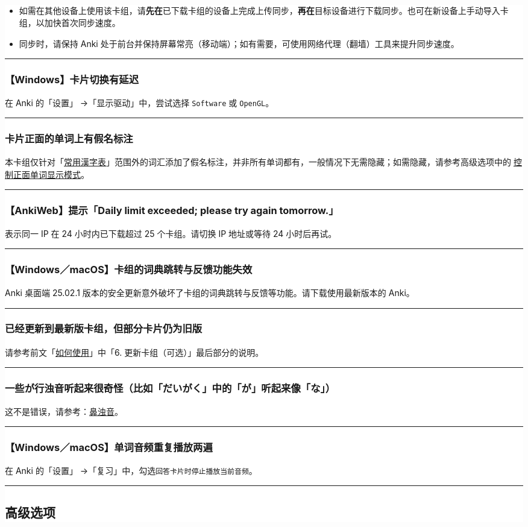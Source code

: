 - 如需在其他设备上使用该卡组，请**先在**已下载卡组的设备上完成上传同步，**再在**目标设备进行下载同步。也可在新设备上手动导入卡组，以加快首次同步速度。

- 同步时，请保持 Anki 处于前台并保持屏幕常亮（移动端）；如有需要，可使用网络代理（翻墙）工具来提升同步速度。

------

### **【Windows】卡片切换有延迟**

在 Anki 的「设置」 →「显示驱动」中，尝试选择 `Software` 或 `OpenGL`。

------

### **卡片正面的单词上有假名标注**

本卡组仅针对「[常用漢字表](https://www.bunka.go.jp/kokugo_nihongo/sisaku/joho/joho/kijun/naikaku/pdf/joyokanjihyo_20101130.pdf)」范围外的词汇添加了假名标注，并非所有单词都有，一般情况下无需隐藏；如需隐藏，请参考高级选项中的 [控制正面单词显示模式](https://github.com/5mdld/anki-jlpt-decks?tab=readme-ov-file#%E6%8E%A7%E5%88%B6%E6%AD%A3%E9%9D%A2%E5%8D%95%E8%AF%8D%E6%98%BE%E7%A4%BA%E6%A8%A1%E5%BC%8F)。

------

### **【AnkiWeb】提示「Daily limit exceeded; please try again tomorrow.」**

表示同一 IP 在 24 小时内已下载超过 25 个卡组。请切换 IP 地址或等待 24 小时后再试。

------

### **【Windows／macOS】卡组的词典跳转与反馈功能失效**

Anki 桌面端 25.02.1 版本的安全更新意外破坏了卡组的词典跳转与反馈等功能。请下载使用最新版本的 Anki。

------

### **已经更新到最新版卡组，但部分卡片仍为旧版**

请参考前文「[如何使用](https://github.com/5mdld/anki-jlpt-decks?tab=readme-ov-file#%E5%A6%82%E4%BD%95%E4%BD%BF%E7%94%A8)」中「6. 更新卡组（可选）」最后部分的说明。

------

### **一些が行浊音听起来很奇怪（比如「だいがく」中的「が」听起来像「な」）**

这不是错误，请参考：[鼻浊音](https://zh.wikipedia.org/wiki/%E9%BC%BB%E6%BF%81%E9%9F%B3)。

------

### 【Windows／macOS】单词音频重复播放两遍

在 Anki 的「设置」 →「复习」中，勾选`回答卡片时停止播放当前音频`。

------

## 高级选项
